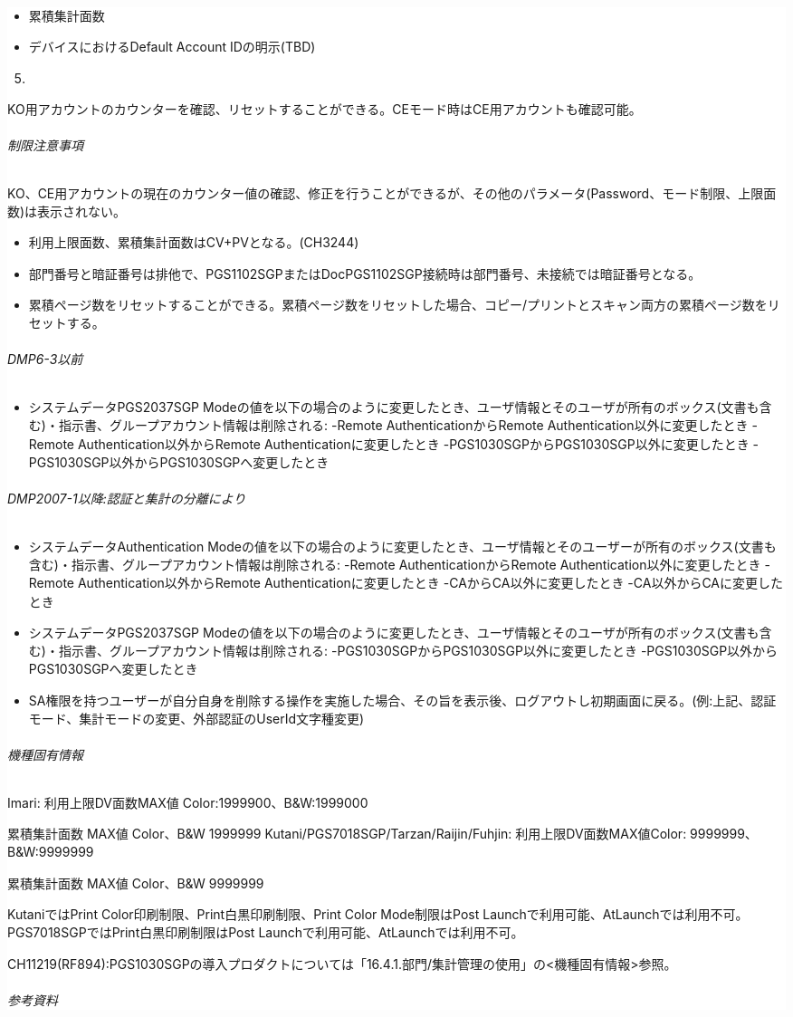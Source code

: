 -   累積集計面数

-   デバイスにおけるDefault Account IDの明示(TBD)

5.
KO用アカウントのカウンターを確認、リセットすることができる。CEモード時はCE用アカウントも確認可能。

###### 制限注意事項

KO、CE用アカウントの現在のカウンター値の確認、修正を行うことができるが、その他のパラメータ(Password、モード制限、上限面数)は表示されない。

-   利用上限面数、累積集計面数はCV+PVとなる。(CH3244)

-   部門番号と暗証番号は排他で、PGS1102SGPまたはDocPGS1102SGP接続時は部門番号、未接続では暗証番号となる。

-   累積ページ数をリセットすることができる。累積ページ数をリセットした場合、コピー/プリントとスキャン両方の累積ページ数をリセットする。
###### DMP6-3以前

-   システムデータPGS2037SGP
    Modeの値を以下の場合のように変更したとき、ユーザ情報とそのユーザが所有のボックス(文書も含む)・指示書、グループアカウント情報は削除される:
-Remote AuthenticationからRemote Authentication以外に変更したとき
-Remote Authentication以外からRemote Authenticationに変更したとき
-PGS1030SGPからPGS1030SGP以外に変更したとき
-PGS1030SGP以外からPGS1030SGPへ変更したとき
###### DMP2007-1以降:認証と集計の分離により

-   システムデータAuthentication
    Modeの値を以下の場合のように変更したとき、ユーザ情報とそのユーザーが所有のボックス(文書も含む)・指示書、グループアカウント情報は削除される:
-Remote AuthenticationからRemote Authentication以外に変更したとき
-Remote Authentication以外からRemote Authenticationに変更したとき
-CAからCA以外に変更したとき
-CA以外からCAに変更したとき

-   システムデータPGS2037SGP
    Modeの値を以下の場合のように変更したとき、ユーザ情報とそのユーザが所有のボックス(文書も含む)・指示書、グループアカウント情報は削除される:
-PGS1030SGPからPGS1030SGP以外に変更したとき
-PGS1030SGP以外からPGS1030SGPへ変更したとき
- SA権限を持つユーザーが自分自身を削除する操作を実施した場合、その旨を表示後、ログアウトし初期画面に戻る。(例:上記、認証モード、集計モードの変更、外部認証のUserId文字種変更)

###### 機種固有情報

Imari: 利用上限DV面数MAX値 Color:1999900、B&W:1999000

累積集計面数 MAX値 Color、B&W 1999999
Kutani/PGS7018SGP/Tarzan/Raijin/Fuhjin: 利用上限DV面数MAX値Color:
9999999、B&W:9999999

累積集計面数 MAX値 Color、B&W 9999999

  KutaniではPrint Color印刷制限、Print白黒印刷制限、Print Color
Mode制限はPost Launchで利用可能、AtLaunchでは利用不可。
PGS7018SGPではPrint白黒印刷制限はPost
Launchで利用可能、AtLaunchでは利用不可。

 CH11219(RF894):PGS1030SGPの導入プロダクトについては「16.4.1.部門/集計管理の使用」の<機種固有情報>参照。

###### 参考資料
